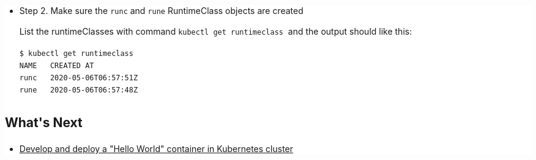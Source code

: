 - Step 2. Make sure the `runc` and `rune` RuntimeClass objects are created

    List the runtimeClasses with command `kubectl get runtimeclass`  and the output should like this:
    ```
    $ kubectl get runtimeclass
    NAME   CREATED AT
    runc   2020-05-06T06:57:51Z
    rune   2020-05-06T06:57:48Z
    ```

## What's Next

- [Develop and deploy a "Hello World" container in Kubernetes cluster](develop_and_deploy_hello_world_application_in_kubernetes_cluster.md)
